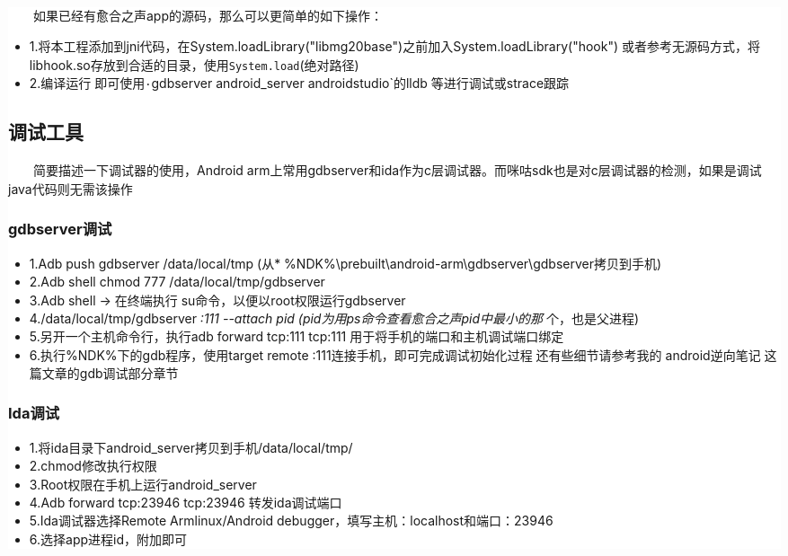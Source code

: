 &emsp;&emsp;如果已经有愈合之声app的源码，那么可以更简单的如下操作：
* 1.将本工程添加到jni代码，在System.loadLibrary("libmg20base")之前加入System.loadLibrary("hook")
或者参考无源码方式，将libhook.so存放到合适的目录，使用`System.load`(绝对路径)
* 2.编译运行   即可使用`·`gdbserver  android_server  androidstudio`的lldb  等进行调试或strace跟踪

## 调试工具

&emsp;&emsp;简要描述一下调试器的使用，Android arm上常用gdbserver和ida作为c层调试器。而咪咕sdk也是对c层调试器的检测，如果是调试java代码则无需该操作  

### gdbserver调试
* 1.Adb push gdbserver /data/local/tmp         (从* %NDK%\prebuilt\android-arm\gdbserver\gdbserver拷贝到手机)
* 2.Adb shell chmod 777 /data/local/tmp/gdbserver
* 3.Adb shell   ->  在终端执行 su命令，以便以root权限运行gdbserver
* 4./data/local/tmp/gdbserver *:111 --attach pid      (pid为用ps命令查看愈合之声pid中最小的那* 个，也是父进程)
* 5.另开一个主机命令行，执行adb forward tcp:111 tcp:111     用于将手机的端口和主机调试端口绑定
* 6.执行%NDK%下的gdb程序，使用target remote :111连接手机，即可完成调试初始化过程
还有些细节请参考我的 android逆向笔记 这篇文章的gdb调试部分章节

### Ida调试
* 1.将ida目录下android_server拷贝到手机/data/local/tmp/
* 2.chmod修改执行权限
* 3.Root权限在手机上运行android_server
* 4.Adb forward tcp:23946 tcp:23946     转发ida调试端口
* 5.Ida调试器选择Remote Armlinux/Android debugger，填写主机：localhost和端口：23946
* 6.选择app进程id，附加即可

